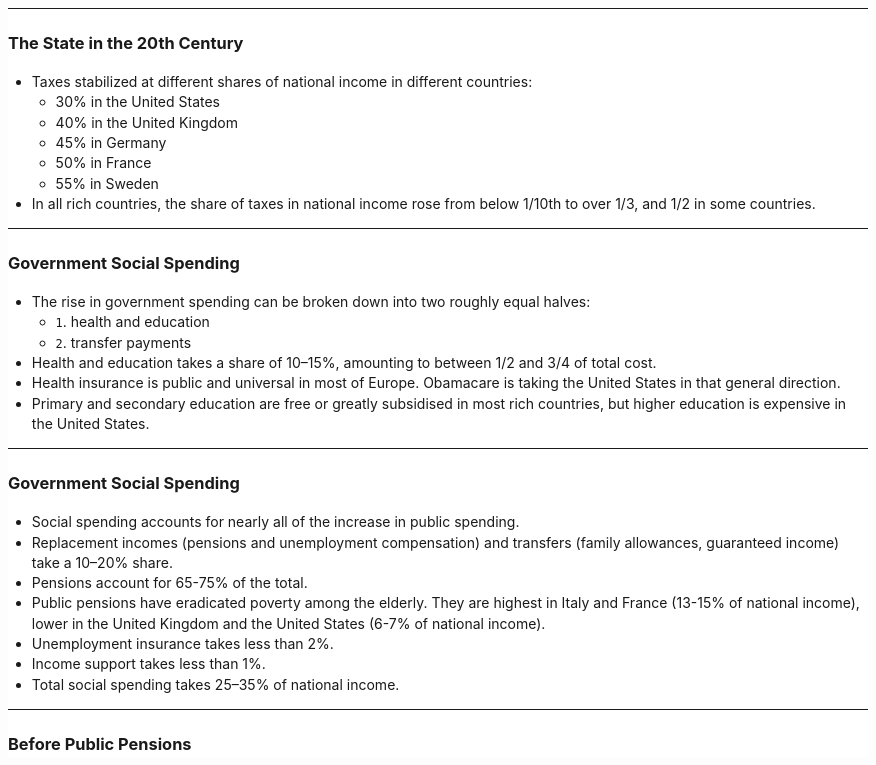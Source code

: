 
---

### The State in the 20th Century

- Taxes stabilized at different shares of national income in different countries: 
  - 30% in the United States
  - 40% in the United Kingdom
  - 45% in Germany 
  - 50% in France
  - 55% in Sweden
- In all rich countries, the share of taxes in national income rose from below 1/10th to over 1/3, and 1/2 in some countries. 

---

### Government Social Spending

- The rise in government spending can be broken down into two roughly equal halves: 
  - `1`. health and education
  - `2`. transfer payments
- Health and education takes a share of 10–15%, amounting to between 1/2 and 3/4 of total cost. 
- Health insurance is public and universal in most of Europe. Obamacare is taking the United States in that general direction. 
- Primary and secondary education are free or greatly subsidised in most rich countries, but higher education is expensive in the United States. 

---

### Government Social Spending

- Social spending accounts for nearly all of the increase in public spending.
- Replacement incomes (pensions and unemployment compensation) and transfers (family allowances, guaranteed income) take a 10–20% share.
- Pensions account for 65-75% of the total. 
- Public pensions have eradicated poverty among the elderly. They are highest in Italy and France (13-15% of national income), lower in the United Kingdom and the United States (6-7% of national income). 
- Unemployment insurance takes less than 2%.
- Income support takes less than 1%.
- Total social spending takes 25–35% of national income.

---

### Before Public Pensions

<figure class = "centered">  